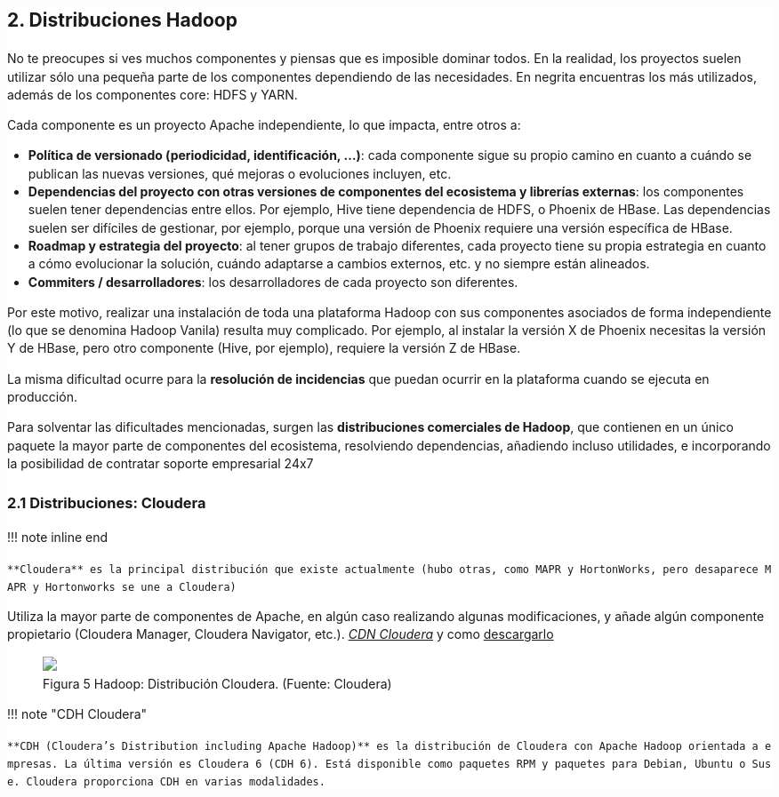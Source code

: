 
## 2. Distribuciones Hadoop

No te preocupes si ves muchos componentes y piensas que es imposible dominar todos. En la realidad, los proyectos suelen utilizar sólo una pequeña parte de los componentes dependiendo de las necesidades. En negrita encuentras los más utilizados, además de los componentes core: HDFS y YARN.

Cada componente es un proyecto Apache independiente, lo que impacta, entre otros a:

- **Política de versionado (periodicidad, identificación, …)**: cada componente sigue su propio camino en cuanto a cuándo se publican las nuevas versiones, qué mejoras o evoluciones incluyen, etc.
- **Dependencias del proyecto con otras versiones de componentes del ecosistema y librerías externas**: los componentes suelen tener dependencias entre ellos. Por ejemplo, Hive tiene dependencia de HDFS, o Phoenix de HBase. Las dependencias suelen ser difíciles de gestionar, por ejemplo, porque una versión de Phoenix requiere una versión específica de HBase.
- **Roadmap y estrategia del proyecto**: al tener grupos de trabajo diferentes, cada proyecto tiene su propia estrategia en cuanto a cómo evolucionar la solución, cuándo adaptarse a cambios externos, etc. y no siempre están alineados.
- **Commiters / desarrolladores**: los desarrolladores de cada proyecto son diferentes.

Por este motivo, realizar una instalación de toda una plataforma Hadoop con sus componentes asociados de forma independiente (lo que se denomina Hadoop Vanila) resulta muy complicado. Por ejemplo, al instalar la versión X de Phoenix necesitas la versión Y de HBase, pero otro componente (Hive, por ejemplo), requiere la versión Z de HBase.

La misma dificultad ocurre para la **resolución de incidencias** que puedan ocurrir en la plataforma cuando se ejecuta en producción.

Para solventar las dificultades mencionadas, surgen las **distribuciones comerciales de Hadoop**, que contienen en un único paquete la mayor parte de componentes del ecosistema, resolviendo dependencias, añadiendo incluso utilidades, e incorporando la posibilidad de contratar soporte empresarial 24x7

### 2.1 Distribuciones: Cloudera

!!! note inline end

    **Cloudera** es la principal distribución que existe actualmente (hubo otras, como MAPR y HortonWorks, pero desaparece MAPR y Hortonworks se une a Cloudera)

Utiliza la mayor parte de componentes de Apache, en algún caso realizando algunas modificaciones, y añade algún componente
propietario (Cloudera Manager, Cloudera Navigator, etc.). _[CDN Cloudera](https://www.cloudera.com/products/open-source/apache-hadoop/key-cdh-components.html)_ y como [descargarlo](https://www.cloudera.com/downloads/cdh.html)

<figure style="align: center;">
    <img src="images/Figura4.5_Hadoop_Distribución_Cloudera.png">
    <figcaption>Figura 5 Hadoop: Distribución Cloudera. (Fuente: Cloudera)</figcaption>
</figure>

!!! note "CDH Cloudera" 

    **CDH (Cloudera’s Distribution including Apache Hadoop)** es la distribución de Cloudera con Apache Hadoop orientada a empresas. La última versión es Cloudera 6 (CDH 6). Está disponible como paquetes RPM y paquetes para Debian, Ubuntu o Suse. Cloudera proporciona CDH en varias modalidades.
